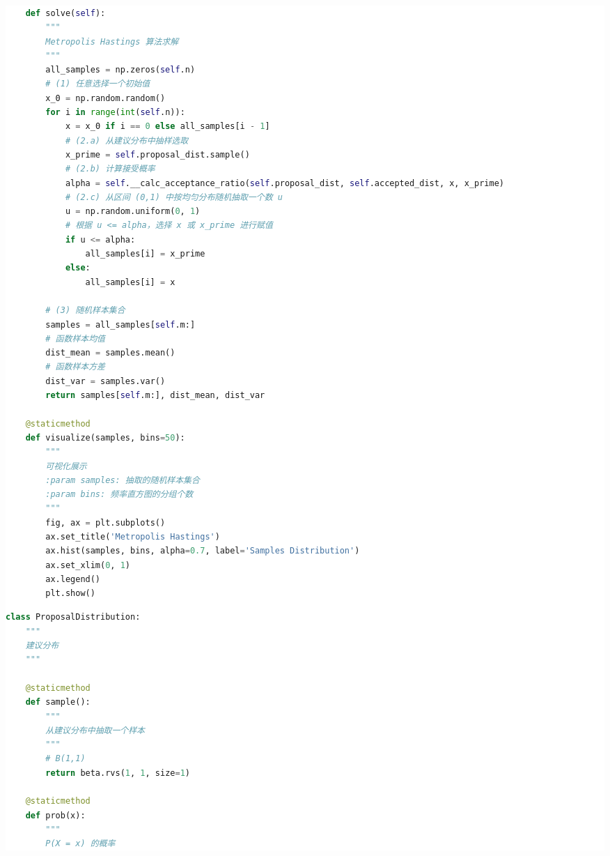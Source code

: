 ```python
    def solve(self):
        """
        Metropolis Hastings 算法求解
        """
        all_samples = np.zeros(self.n)
        # (1) 任意选择一个初始值
        x_0 = np.random.random()
        for i in range(int(self.n)):
            x = x_0 if i == 0 else all_samples[i - 1]
            # (2.a) 从建议分布中抽样选取
            x_prime = self.proposal_dist.sample()
            # (2.b) 计算接受概率
            alpha = self.__calc_acceptance_ratio(self.proposal_dist, self.accepted_dist, x, x_prime)
            # (2.c) 从区间 (0,1) 中按均匀分布随机抽取一个数 u
            u = np.random.uniform(0, 1)
            # 根据 u <= alpha，选择 x 或 x_prime 进行赋值
            if u <= alpha:
                all_samples[i] = x_prime
            else:
                all_samples[i] = x

        # (3) 随机样本集合
        samples = all_samples[self.m:]
        # 函数样本均值
        dist_mean = samples.mean()
        # 函数样本方差
        dist_var = samples.var()
        return samples[self.m:], dist_mean, dist_var

    @staticmethod
    def visualize(samples, bins=50):
        """
        可视化展示
        :param samples: 抽取的随机样本集合
        :param bins: 频率直方图的分组个数
        """
        fig, ax = plt.subplots()
        ax.set_title('Metropolis Hastings')
        ax.hist(samples, bins, alpha=0.7, label='Samples Distribution')
        ax.set_xlim(0, 1)
        ax.legend()
        plt.show()
```


```python
class ProposalDistribution:
    """
    建议分布
    """

    @staticmethod
    def sample():
        """
        从建议分布中抽取一个样本
        """
        # B(1,1)
        return beta.rvs(1, 1, size=1)

    @staticmethod
    def prob(x):
        """
        P(X = x) 的概率
```